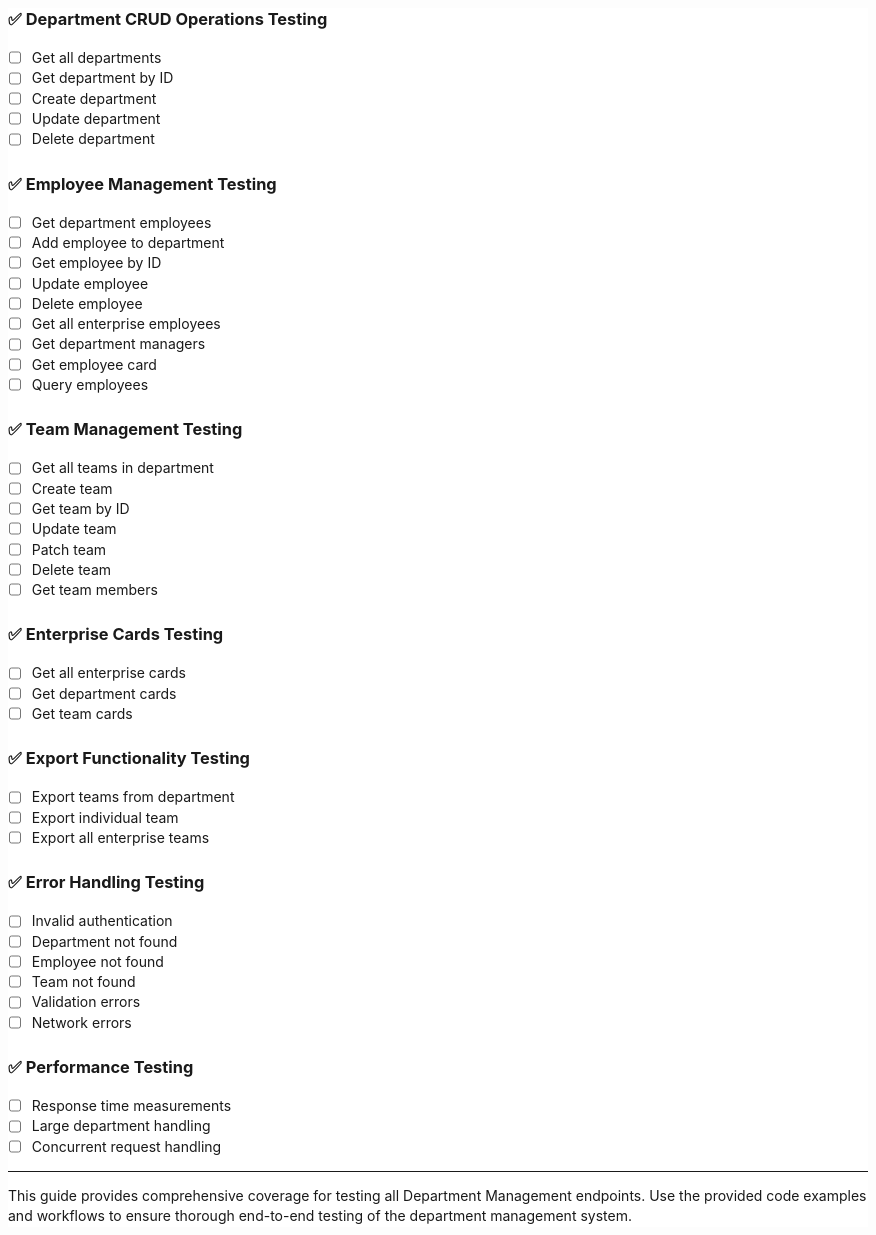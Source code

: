 ### ✅ Department CRUD Operations Testing
- [ ] Get all departments
- [ ] Get department by ID
- [ ] Create department
- [ ] Update department
- [ ] Delete department

### ✅ Employee Management Testing
- [ ] Get department employees
- [ ] Add employee to department
- [ ] Get employee by ID
- [ ] Update employee
- [ ] Delete employee
- [ ] Get all enterprise employees
- [ ] Get department managers
- [ ] Get employee card
- [ ] Query employees

### ✅ Team Management Testing
- [ ] Get all teams in department
- [ ] Create team
- [ ] Get team by ID
- [ ] Update team
- [ ] Patch team
- [ ] Delete team
- [ ] Get team members

### ✅ Enterprise Cards Testing
- [ ] Get all enterprise cards
- [ ] Get department cards
- [ ] Get team cards

### ✅ Export Functionality Testing
- [ ] Export teams from department
- [ ] Export individual team
- [ ] Export all enterprise teams

### ✅ Error Handling Testing
- [ ] Invalid authentication
- [ ] Department not found
- [ ] Employee not found
- [ ] Team not found
- [ ] Validation errors
- [ ] Network errors

### ✅ Performance Testing
- [ ] Response time measurements
- [ ] Large department handling
- [ ] Concurrent request handling

---

This guide provides comprehensive coverage for testing all Department Management endpoints. Use the provided code examples and workflows to ensure thorough end-to-end testing of the department management system. 